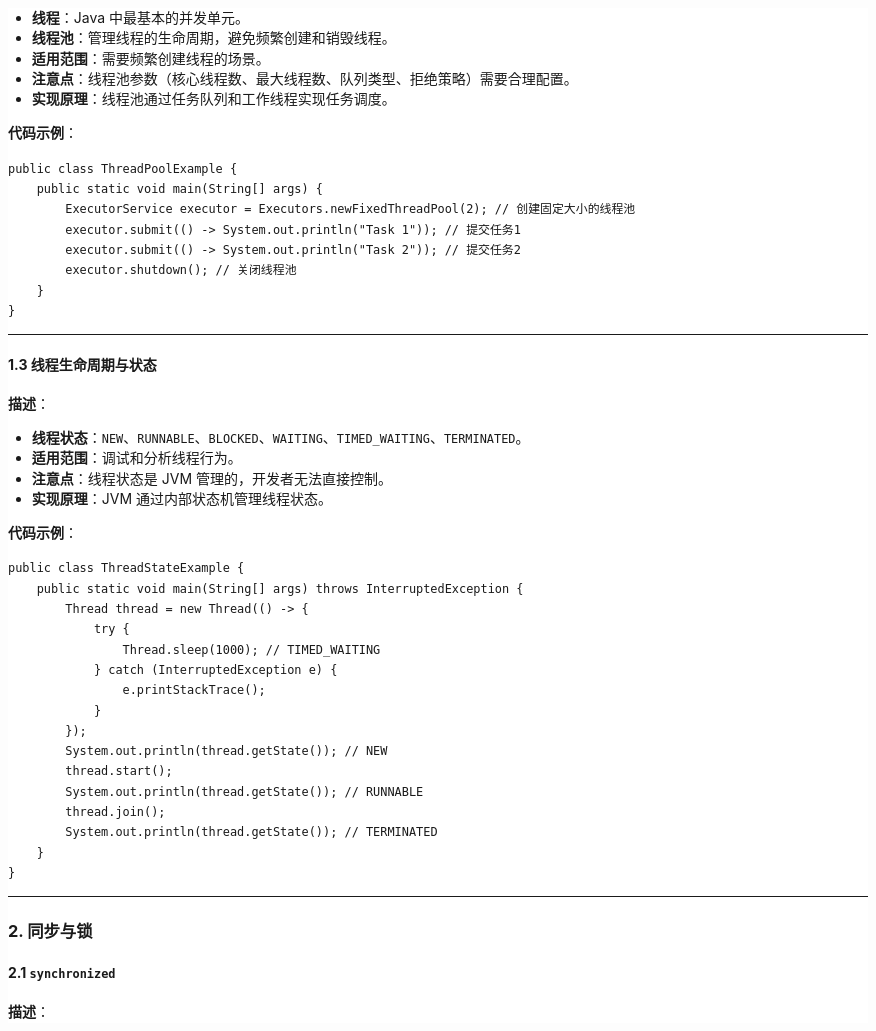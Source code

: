 *   **线程**：Java 中最基本的并发单元。
*   **线程池**：管理线程的生命周期，避免频繁创建和销毁线程。
*   **适用范围**：需要频繁创建线程的场景。
*   **注意点**：线程池参数（核心线程数、最大线程数、队列类型、拒绝策略）需要合理配置。
*   **实现原理**：线程池通过任务队列和工作线程实现任务调度。

**代码示例**：

    public class ThreadPoolExample {
        public static void main(String[] args) {
            ExecutorService executor = Executors.newFixedThreadPool(2); // 创建固定大小的线程池
            executor.submit(() -> System.out.println("Task 1")); // 提交任务1
            executor.submit(() -> System.out.println("Task 2")); // 提交任务2
            executor.shutdown(); // 关闭线程池
        }
    }
    

* * *

#### **1.3 线程生命周期与状态**

**描述**：

*   **线程状态**：`NEW`、`RUNNABLE`、`BLOCKED`、`WAITING`、`TIMED_WAITING`、`TERMINATED`。
*   **适用范围**：调试和分析线程行为。
*   **注意点**：线程状态是 JVM 管理的，开发者无法直接控制。
*   **实现原理**：JVM 通过内部状态机管理线程状态。

**代码示例**：

    public class ThreadStateExample {
        public static void main(String[] args) throws InterruptedException {
            Thread thread = new Thread(() -> {
                try {
                    Thread.sleep(1000); // TIMED_WAITING
                } catch (InterruptedException e) {
                    e.printStackTrace();
                }
            });
            System.out.println(thread.getState()); // NEW
            thread.start();
            System.out.println(thread.getState()); // RUNNABLE
            thread.join();
            System.out.println(thread.getState()); // TERMINATED
        }
    }
    

* * *

### **2\. 同步与锁**

#### **2.1 `synchronized`**

**描述**：

